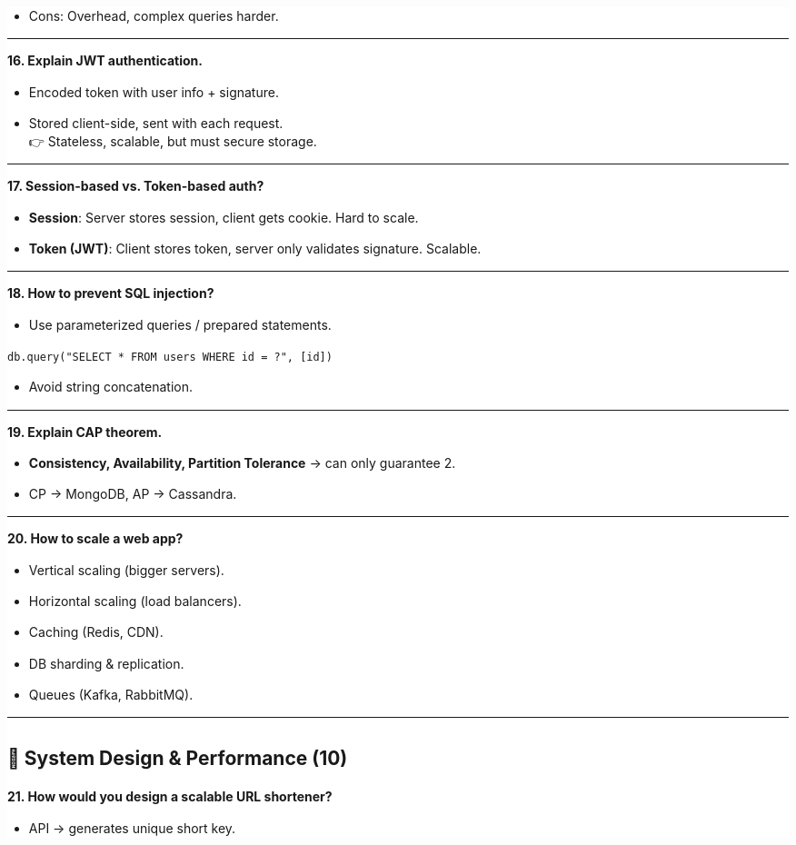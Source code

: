 - Cons: Overhead, complex queries harder.
    

---

**16. Explain JWT authentication.**

- Encoded token with user info + signature.
    
- Stored client-side, sent with each request.  
    👉 Stateless, scalable, but must secure storage.
    

---

**17. Session-based vs. Token-based auth?**

- **Session**: Server stores session, client gets cookie. Hard to scale.
    
- **Token (JWT)**: Client stores token, server only validates signature. Scalable.
    

---

**18. How to prevent SQL injection?**

- Use parameterized queries / prepared statements.
    

`db.query("SELECT * FROM users WHERE id = ?", [id])`

- Avoid string concatenation.
    

---

**19. Explain CAP theorem.**

- **Consistency, Availability, Partition Tolerance** → can only guarantee 2.
    
- CP → MongoDB, AP → Cassandra.
    

---

**20. How to scale a web app?**

- Vertical scaling (bigger servers).
    
- Horizontal scaling (load balancers).
    
- Caching (Redis, CDN).
    
- DB sharding & replication.
    
- Queues (Kafka, RabbitMQ).
    

---

## 🔵 **System Design & Performance (10)**

**21. How would you design a scalable URL shortener?**

- API → generates unique short key.
    